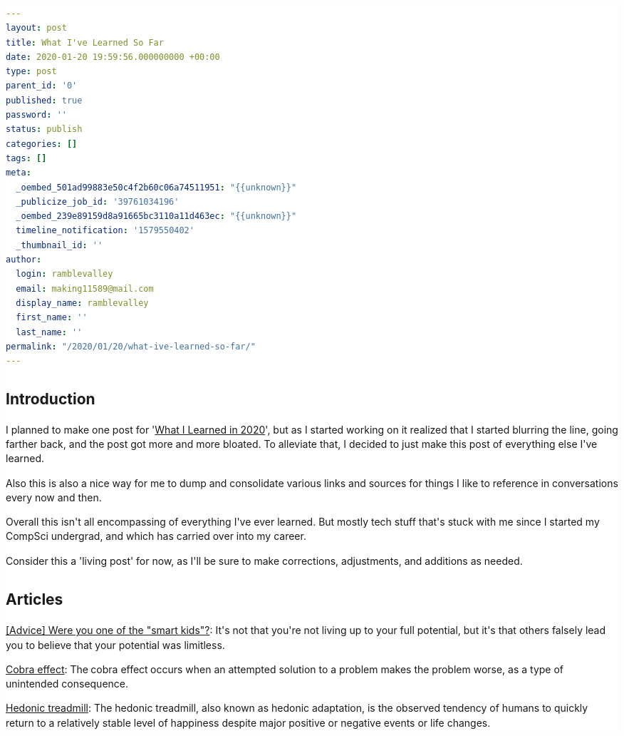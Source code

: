 ```yaml
---
layout: post
title: What I've Learned So Far
date: 2020-01-20 19:59:56.000000000 +00:00
type: post
parent_id: '0'
published: true
password: ''
status: publish
categories: []
tags: []
meta:
  _oembed_501ad99883e50c4f2b60c06a74511951: "{{unknown}}"
  _publicize_job_id: '39761034196'
  _oembed_239e89159d8a91665bc3110a11d463ec: "{{unknown}}"
  timeline_notification: '1579550402'
  _thumbnail_id: ''
author:
  login: ramblevalley
  email: making11589@mail.com
  display_name: ramblevalley
  first_name: ''
  last_name: ''
permalink: "/2020/01/20/what-ive-learned-so-far/"
---
```

<p></p>
<h2>Introduction</h2>
<p></p>
<p></p>
<p>I planned to make one post for '<a href="https://ramblevalley.wordpress.com/?p=234">What I Learned in 2020</a>', but as I started working on it realized that I started blurring the line, going farther back, and the post got more and more bloated. To alleviate that, I decided to just make this post of everything else I've learned.</p>
<p>Also this is also a nice way for me to dump and consolidate various links and sources for things I like to reference in conversations every now and then. </p>
<p>Overall this isn't all encompassing of everything I've ever learned. But mostly tech stuff that's stuck with me since I started my CompSci undergrad, and which has carried over into my career.</p>
<p>Consider this a 'living post' for now, as I'll be sure to make corrections, adjustments, and additions as needed.</p>
<p></p>
<p></p>
<h2>Articles</h2>
<p></p>
<p></p>
<p><a href="https://www.reddit.com/r/getdisciplined/comments/3piu8r/advice_were_you_one_of_the_smart_kids/">[Advice] Were you one of the "smart kids"?</a>: It's not that you're not living up to your full potential, but it's that others falsely lead you to believe that your potential was limitless.</p>
<p></p>
<p></p>
<p><a href="https://en.wikipedia.org/wiki/Cobra_effect">Cobra effect</a>: The<strong> </strong>cobra effect<strong> </strong>occurs when an attempted solution to a problem makes the problem worse, as a type of unintended consequence.</p>
<p></p>
<p></p>
<p><a href="https://en.wikipedia.org/wiki/Hedonic_treadmill">Hedonic treadmill</a>: The hedonic treadmill, also known as hedonic adaptation, is the observed tendency of humans to quickly return to a relatively stable level of happiness despite major positive or negative events or life changes.</p>
<p></p>
<p></p>
